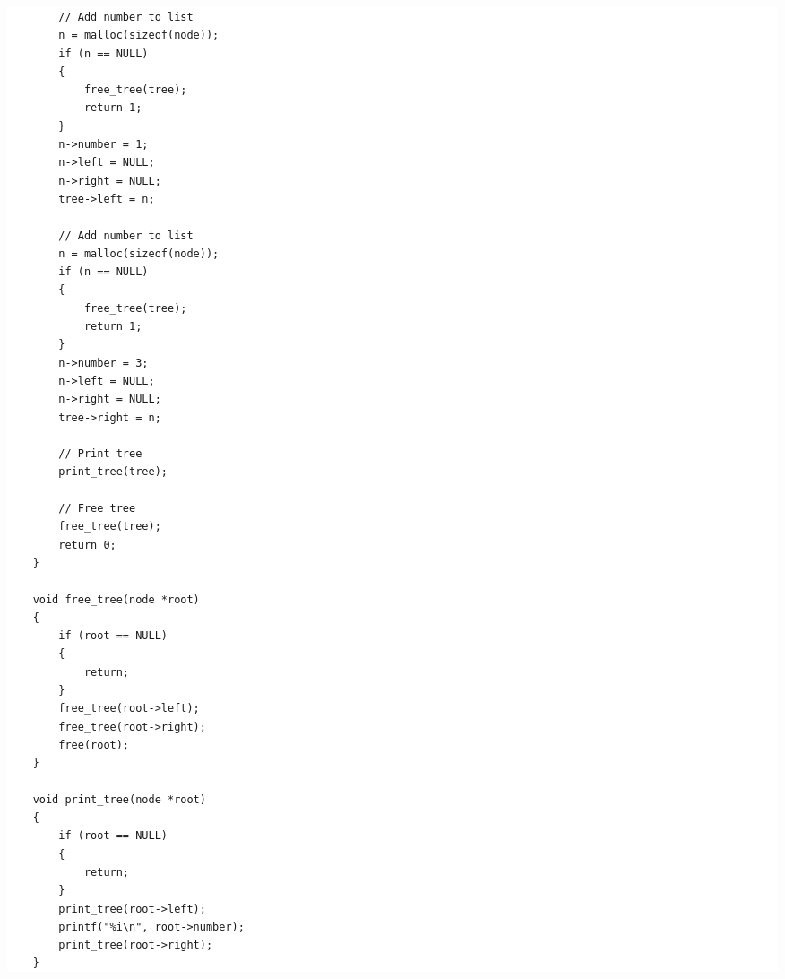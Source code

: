             // Add number to list
            n = malloc(sizeof(node));
            if (n == NULL)
            {
                free_tree(tree);
                return 1;
            }
            n->number = 1;
            n->left = NULL;
            n->right = NULL;
            tree->left = n;

            // Add number to list
            n = malloc(sizeof(node));
            if (n == NULL)
            {
                free_tree(tree);
                return 1;
            }
            n->number = 3;
            n->left = NULL;
            n->right = NULL;
            tree->right = n;

            // Print tree
            print_tree(tree);

            // Free tree
            free_tree(tree);
            return 0;
        }

        void free_tree(node *root)
        {
            if (root == NULL)
            {
                return;
            }
            free_tree(root->left);
            free_tree(root->right);
            free(root);
        }

        void print_tree(node *root)
        {
            if (root == NULL)
            {
                return;
            }
            print_tree(root->left);
            printf("%i\n", root->number);
            print_tree(root->right);
        }
